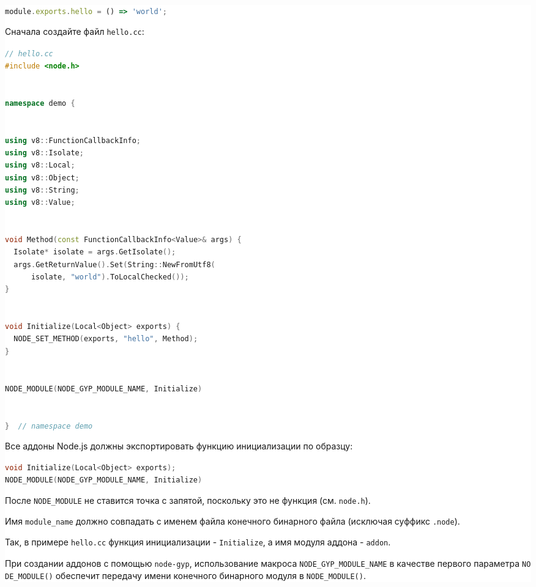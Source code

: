 ```js
module.exports.hello = () => 'world';
```

Сначала создайте файл `hello.cc`:

```cpp
// hello.cc
#include <node.h>


namespace demo {


using v8::FunctionCallbackInfo;
using v8::Isolate;
using v8::Local;
using v8::Object;
using v8::String;
using v8::Value;


void Method(const FunctionCallbackInfo<Value>& args) {
  Isolate* isolate = args.GetIsolate();
  args.GetReturnValue().Set(String::NewFromUtf8(
      isolate, "world").ToLocalChecked());
}


void Initialize(Local<Object> exports) {
  NODE_SET_METHOD(exports, "hello", Method);
}


NODE_MODULE(NODE_GYP_MODULE_NAME, Initialize)


}  // namespace demo
```

Все аддоны Node.js должны экспортировать функцию инициализации по образцу:

```cpp
void Initialize(Local<Object> exports);
NODE_MODULE(NODE_GYP_MODULE_NAME, Initialize)
```

После `NODE_MODULE` не ставится точка с запятой, поскольку это не функция (см. `node.h`).

Имя `module_name` должно совпадать с именем файла конечного бинарного файла (исключая суффикс `.node`).

Так, в примере `hello.cc` функция инициализации - `Initialize`, а имя модуля аддона - `addon`.

При создании аддонов с помощью `node-gyp`, использование макроса `NODE_GYP_MODULE_NAME` в качестве первого параметра `NODE_MODULE()` обеспечит передачу имени конечного бинарного модуля в `NODE_MODULE()`.
